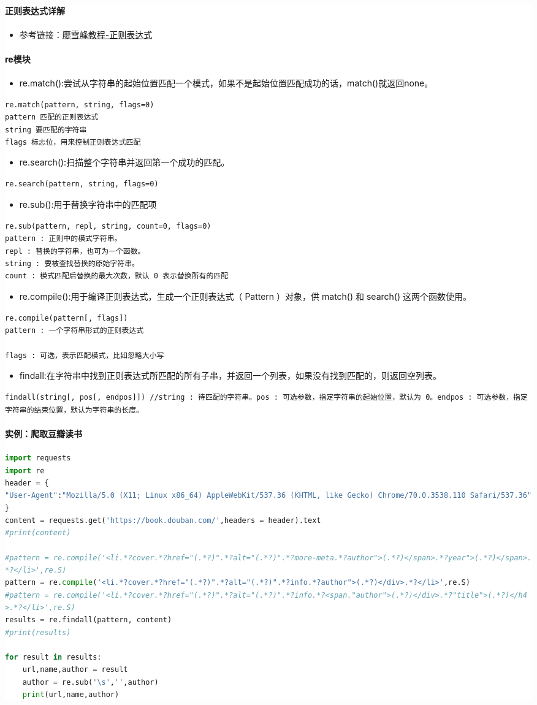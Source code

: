 #### 正则表达式详解

- 参考链接：[廖雪峰教程-正则表达式](https://www.liaoxuefeng.com/wiki/001374738125095c955c1e6d8bb493182103fac9270762a000/001386832260566c26442c671fa489ebc6fe85badda25cd000)

#### re模块

- re.match():尝试从字符串的起始位置匹配一个模式，如果不是起始位置匹配成功的话，match()就返回none。
```
re.match(pattern, string, flags=0)
pattern 匹配的正则表达式
string 要匹配的字符串
flags 标志位，用来控制正则表达式匹配
```

- re.search():扫描整个字符串并返回第一个成功的匹配。
```
re.search(pattern, string, flags=0)
```

- re.sub():用于替换字符串中的匹配项
```
re.sub(pattern, repl, string, count=0, flags=0)
pattern : 正则中的模式字符串。
repl : 替换的字符串，也可为一个函数。
string : 要被查找替换的原始字符串。
count : 模式匹配后替换的最大次数，默认 0 表示替换所有的匹配
```

- re.compile():用于编译正则表达式，生成一个正则表达式（ Pattern ）对象，供 match() 和 search() 这两个函数使用。
```
re.compile(pattern[, flags])
pattern : 一个字符串形式的正则表达式

flags : 可选，表示匹配模式，比如忽略大小写
```

- findall:在字符串中找到正则表达式所匹配的所有子串，并返回一个列表，如果没有找到匹配的，则返回空列表。
```
findall(string[, pos[, endpos]]) //string : 待匹配的字符串。pos : 可选参数，指定字符串的起始位置，默认为 0。endpos : 可选参数，指定字符串的结束位置，默认为字符串的长度。
```

#### 实例：爬取豆瓣读书

```python
import requests
import re
header = {
"User-Agent":"Mozilla/5.0 (X11; Linux x86_64) AppleWebKit/537.36 (KHTML, like Gecko) Chrome/70.0.3538.110 Safari/537.36"
}
content = requests.get('https://book.douban.com/',headers = header).text
#print(content)

#pattern = re.compile('<li.*?cover.*?href="(.*?)".*?alt="(.*?)".*?more-meta.*?author">(.*?)</span>.*?year">(.*?)</span>.*?</li>',re.S)
pattern = re.compile('<li.*?cover.*?href="(.*?)".*?alt="(.*?)".*?info.*?author">(.*?)</div>.*?</li>',re.S)
#pattern = re.compile('<li.*?cover.*?href="(.*?)".*?alt="(.*?)".*?info.*?<span."author">(.*?)</div>.*?"title">(.*?)</h4>.*?</li>',re.S)
results = re.findall(pattern, content)
#print(results)

for result in results:
    url,name,author = result
    author = re.sub('\s','',author)
    print(url,name,author)
```